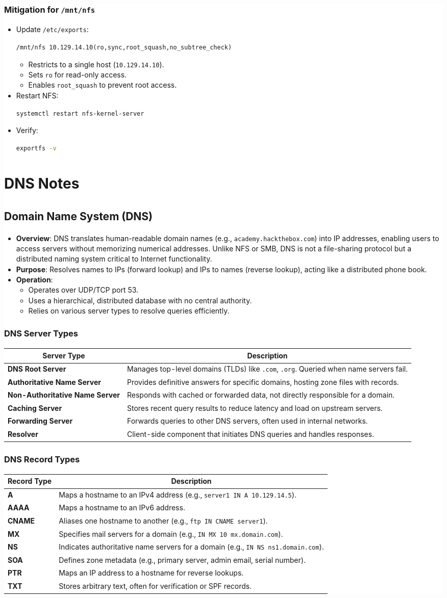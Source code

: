 ### Mitigation for `/mnt/nfs`
- Update `/etc/exports`:
  ```
  /mnt/nfs 10.129.14.10(ro,sync,root_squash,no_subtree_check)
  ```
  - Restricts to a single host (`10.129.14.10`).
  - Sets `ro` for read-only access.
  - Enables `root_squash` to prevent root access.
- Restart NFS:
  ```bash
  systemctl restart nfs-kernel-server
  ```
- Verify:
  ```bash
  exportfs -v
  ```

# DNS Notes

## Domain Name System (DNS)
- **Overview**: DNS translates human-readable domain names (e.g., `academy.hackthebox.com`) into IP addresses, enabling users to access servers without memorizing numerical addresses. Unlike NFS or SMB, DNS is not a file-sharing protocol but a distributed naming system critical to Internet functionality.
- **Purpose**: Resolves names to IPs (forward lookup) and IPs to names (reverse lookup), acting like a distributed phone book.
- **Operation**:
  - Operates over UDP/TCP port 53.
  - Uses a hierarchical, distributed database with no central authority.
  - Relies on various server types to resolve queries efficiently.

### DNS Server Types
| **Server Type**            | **Description**                                                                 |
|----------------------------|---------------------------------------------------------------------------------|
| **DNS Root Server**        | Manages top-level domains (TLDs) like `.com`, `.org`. Queried when name servers fail. |
| **Authoritative Name Server** | Provides definitive answers for specific domains, hosting zone files with records. |
| **Non-Authoritative Name Server** | Responds with cached or forwarded data, not directly responsible for a domain. |
| **Caching Server**         | Stores recent query results to reduce latency and load on upstream servers.      |
| **Forwarding Server**      | Forwards queries to other DNS servers, often used in internal networks.          |
| **Resolver**               | Client-side component that initiates DNS queries and handles responses.          |

### DNS Record Types
| **Record Type** | **Description**                                                                 |
|-----------------|---------------------------------------------------------------------------------|
| **A**           | Maps a hostname to an IPv4 address (e.g., `server1 IN A 10.129.14.5`).           |
| **AAAA**        | Maps a hostname to an IPv6 address.                                             |
| **CNAME**       | Aliases one hostname to another (e.g., `ftp IN CNAME server1`).                  |
| **MX**          | Specifies mail servers for a domain (e.g., `IN MX 10 mx.domain.com`).            |
| **NS**          | Indicates authoritative name servers for a domain (e.g., `IN NS ns1.domain.com`). |
| **SOA**         | Defines zone metadata (e.g., primary server, admin email, serial number).        |
| **PTR**         | Maps an IP address to a hostname for reverse lookups.                           |
| **TXT**         | Stores arbitrary text, often for verification or SPF records.                    |
